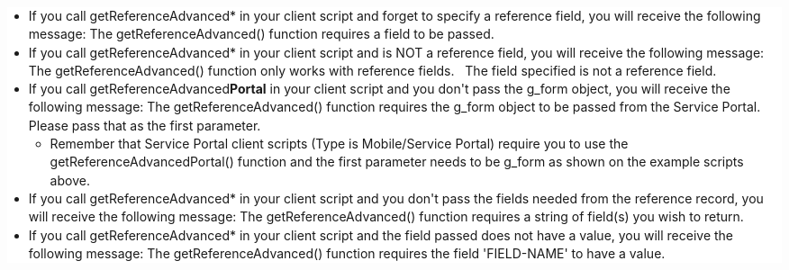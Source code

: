 <ul><li>If you call getReferenceAdvanced* in your client script and forget to specify a reference field, you will receive the following message: The getReferenceAdvanced() function requires a field to be passed.</li><li>If you call getReferenceAdvanced* in your client script and is NOT a reference field, you will receive the following message: The getReferenceAdvanced() function only works with reference fields.   The field specified is not a reference field.</li><li>If you call getReferenceAdvanced<strong>Portal</strong> in your client script and you don&#39;t pass the g_form object, you will receive the following message: The getReferenceAdvanced() function requires the g_form object to be passed from the Service Portal.   Please pass that as the first parameter.
<ul><li>Remember that Service Portal client scripts (Type is Mobile/Service Portal) require you to use the getReferenceAdvancedPortal() function and the first parameter needs to be g_form as shown on the example scripts above.</li></ul>
</li><li>If you call getReferenceAdvanced* in your client script and you don&#39;t pass the fields needed from the reference record, you will receive the following message: The getReferenceAdvanced() function requires a string of field(s) you wish to return.</li><li>If you call getReferenceAdvanced* in your client script and the field passed does not have a value, you will receive the following message: The getReferenceAdvanced() function requires the field &#39;FIELD-NAME&#39; to have a value.</li></ul>